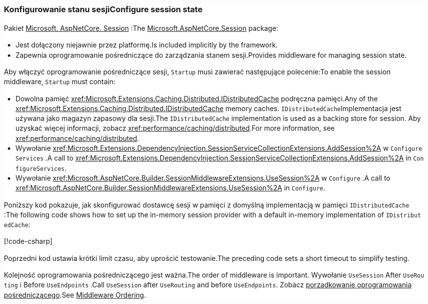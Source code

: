 ### <a name="configure-session-state"></a><span data-ttu-id="fd977-189">Konfigurowanie stanu sesji</span><span class="sxs-lookup"><span data-stu-id="fd977-189">Configure session state</span></span>

<span data-ttu-id="fd977-190">Pakiet [Microsoft. AspNetCore. Session](https://www.nuget.org/packages/Microsoft.AspNetCore.Session/) :</span><span class="sxs-lookup"><span data-stu-id="fd977-190">The [Microsoft.AspNetCore.Session](https://www.nuget.org/packages/Microsoft.AspNetCore.Session/) package:</span></span>

* <span data-ttu-id="fd977-191">Jest dołączony niejawnie przez platformę.</span><span class="sxs-lookup"><span data-stu-id="fd977-191">Is included implicitly by the framework.</span></span>
* <span data-ttu-id="fd977-192">Zapewnia oprogramowanie pośredniczące do zarządzania stanem sesji.</span><span class="sxs-lookup"><span data-stu-id="fd977-192">Provides middleware for managing session state.</span></span>

<span data-ttu-id="fd977-193">Aby włączyć oprogramowanie pośredniczące sesji, `Startup` musi zawierać następujące polecenie:</span><span class="sxs-lookup"><span data-stu-id="fd977-193">To enable the session middleware, `Startup` must contain:</span></span>

* <span data-ttu-id="fd977-194">Dowolna pamięć <xref:Microsoft.Extensions.Caching.Distributed.IDistributedCache> podręczna pamięci.</span><span class="sxs-lookup"><span data-stu-id="fd977-194">Any of the <xref:Microsoft.Extensions.Caching.Distributed.IDistributedCache> memory caches.</span></span> <span data-ttu-id="fd977-195">`IDistributedCache`Implementacja jest używana jako magazyn zapasowy dla sesji.</span><span class="sxs-lookup"><span data-stu-id="fd977-195">The `IDistributedCache` implementation is used as a backing store for session.</span></span> <span data-ttu-id="fd977-196">Aby uzyskać więcej informacji, zobacz <xref:performance/caching/distributed>.</span><span class="sxs-lookup"><span data-stu-id="fd977-196">For more information, see <xref:performance/caching/distributed>.</span></span>
* <span data-ttu-id="fd977-197">Wywołanie <xref:Microsoft.Extensions.DependencyInjection.SessionServiceCollectionExtensions.AddSession%2A> w `ConfigureServices` .</span><span class="sxs-lookup"><span data-stu-id="fd977-197">A call to <xref:Microsoft.Extensions.DependencyInjection.SessionServiceCollectionExtensions.AddSession%2A> in `ConfigureServices`.</span></span>
* <span data-ttu-id="fd977-198">Wywołanie <xref:Microsoft.AspNetCore.Builder.SessionMiddlewareExtensions.UseSession%2A> w `Configure` .</span><span class="sxs-lookup"><span data-stu-id="fd977-198">A call to <xref:Microsoft.AspNetCore.Builder.SessionMiddlewareExtensions.UseSession%2A> in `Configure`.</span></span>

<span data-ttu-id="fd977-199">Poniższy kod pokazuje, jak skonfigurować dostawcę sesji w pamięci z domyślną implementacją w pamięci `IDistributedCache` :</span><span class="sxs-lookup"><span data-stu-id="fd977-199">The following code shows how to set up the in-memory session provider with a default in-memory implementation of `IDistributedCache`:</span></span>

[!code-csharp[](app-state/samples/3.x/SessionSample/Startup4.cs?name=snippet1&highlight=12-19,45)]

<span data-ttu-id="fd977-200">Poprzedni kod ustawia krótki limit czasu, aby uprościć testowanie.</span><span class="sxs-lookup"><span data-stu-id="fd977-200">The preceding code sets a short timeout to simplify testing.</span></span>

<span data-ttu-id="fd977-201">Kolejność oprogramowania pośredniczącego jest ważna.</span><span class="sxs-lookup"><span data-stu-id="fd977-201">The order of middleware is important.</span></span>  <span data-ttu-id="fd977-202">Wywołanie `UseSession` After `UseRouting` i Before `UseEndpoints` .</span><span class="sxs-lookup"><span data-stu-id="fd977-202">Call `UseSession` after `UseRouting` and before `UseEndpoints`.</span></span> <span data-ttu-id="fd977-203">Zobacz [porządkowanie oprogramowania pośredniczącego](xref:fundamentals/middleware/index#order).</span><span class="sxs-lookup"><span data-stu-id="fd977-203">See [Middleware Ordering](xref:fundamentals/middleware/index#order).</span></span>
